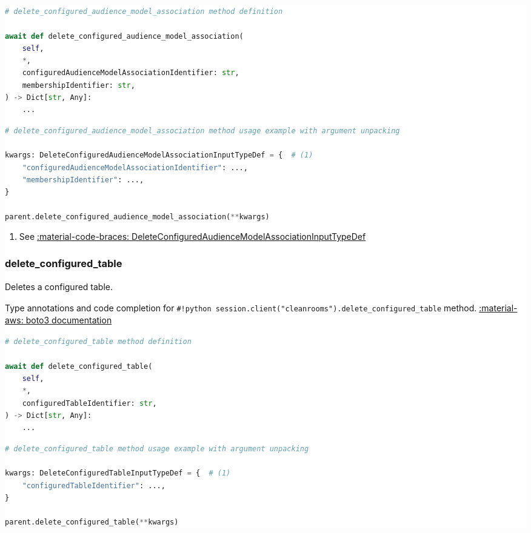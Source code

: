 ```python
# delete_configured_audience_model_association method definition

await def delete_configured_audience_model_association(
    self,
    *,
    configuredAudienceModelAssociationIdentifier: str,
    membershipIdentifier: str,
) -> Dict[str, Any]:
    ...
```

```python
# delete_configured_audience_model_association method usage example with argument unpacking

kwargs: DeleteConfiguredAudienceModelAssociationInputTypeDef = {  # (1)
    "configuredAudienceModelAssociationIdentifier": ...,
    "membershipIdentifier": ...,
}

parent.delete_configured_audience_model_association(**kwargs)
```

1. See [:material-code-braces: DeleteConfiguredAudienceModelAssociationInputTypeDef](./type_defs.md#deleteconfiguredaudiencemodelassociationinputtypedef)

### delete\_configured\_table

Deletes a configured table.

Type annotations and code completion for `#!python session.client("cleanrooms").delete_configured_table` method.
[:material-aws: boto3 documentation](https://boto3.amazonaws.com/v1/documentation/api/latest/reference/services/cleanrooms.html#CleanRoomsService.Client)

```python
# delete_configured_table method definition

await def delete_configured_table(
    self,
    *,
    configuredTableIdentifier: str,
) -> Dict[str, Any]:
    ...
```

```python
# delete_configured_table method usage example with argument unpacking

kwargs: DeleteConfiguredTableInputTypeDef = {  # (1)
    "configuredTableIdentifier": ...,
}

parent.delete_configured_table(**kwargs)
```

